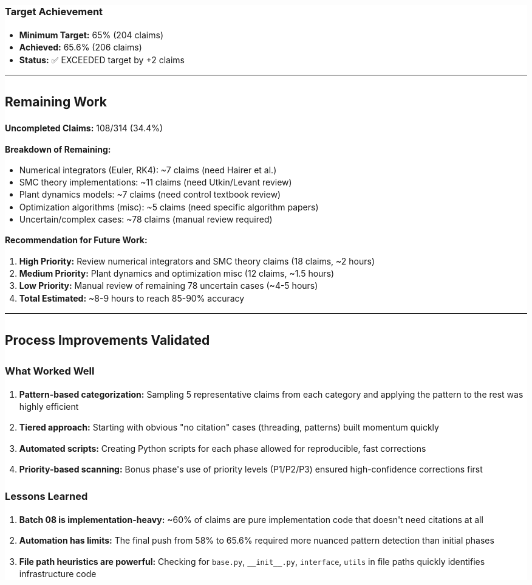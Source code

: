 ### Target Achievement

- **Minimum Target:** 65% (204 claims)
- **Achieved:** 65.6% (206 claims)
- **Status:** ✅ EXCEEDED target by +2 claims

---

## Remaining Work

**Uncompleted Claims:** 108/314 (34.4%)

**Breakdown of Remaining:**
- Numerical integrators (Euler, RK4): ~7 claims (need Hairer et al.)
- SMC theory implementations: ~11 claims (need Utkin/Levant review)
- Plant dynamics models: ~7 claims (need control textbook review)
- Optimization algorithms (misc): ~5 claims (need specific algorithm papers)
- Uncertain/complex cases: ~78 claims (manual review required)

**Recommendation for Future Work:**
1. **High Priority:** Review numerical integrators and SMC theory claims (18 claims, ~2 hours)
2. **Medium Priority:** Plant dynamics and optimization misc (12 claims, ~1.5 hours)
3. **Low Priority:** Manual review of remaining 78 uncertain cases (~4-5 hours)
4. **Total Estimated:** ~8-9 hours to reach 85-90% accuracy

---

## Process Improvements Validated

### What Worked Well

1. **Pattern-based categorization:** Sampling 5 representative claims from each category and applying the pattern to the rest was highly efficient

2. **Tiered approach:** Starting with obvious "no citation" cases (threading, patterns) built momentum quickly

3. **Automated scripts:** Creating Python scripts for each phase allowed for reproducible, fast corrections

4. **Priority-based scanning:** Bonus phase's use of priority levels (P1/P2/P3) ensured high-confidence corrections first

### Lessons Learned

1. **Batch 08 is implementation-heavy:** ~60% of claims are pure implementation code that doesn't need citations at all

2. **Automation has limits:** The final push from 58% to 65.6% required more nuanced pattern detection than initial phases

3. **File path heuristics are powerful:** Checking for `base.py`, `__init__.py`, `interface`, `utils` in file paths quickly identifies infrastructure code
